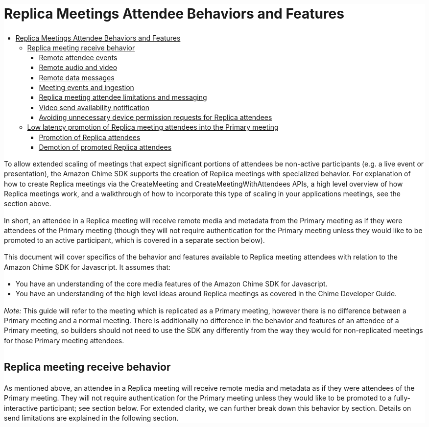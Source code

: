 # Replica Meetings Attendee Behaviors and Features

- [Replica Meetings Attendee Behaviors and Features](#replica-meetings-attendee-behaviors-and-features)
  - [Replica meeting receive behavior](#replica-meeting-receive-behavior)
    - [Remote attendee events](#remote-attendee-events)
    - [Remote audio and video](#remote-audio-and-video)
    - [Remote data messages](#remote-data-messages)
    - [Meeting events and ingestion](#meeting-events-and-ingestion)
    - [Replica meeting attendee limitations and messaging](#replica-meeting-attendee-limitations-and-messaging)
    - [Video send availability notification](#video-send-availability-notification)
    - [Avoiding unnecessary device permission requests for Replica attendees](#avoiding-unnecessary-device-permission-requests-for-replica-attendees)
  - [Low latency promotion of Replica meeting attendees into the Primary meeting](#low-latency-promotion-of-replica-meeting-attendees-into-the-primary-meeting)
    - [Promotion of Replica attendees](#promotion-of-replica-attendees)
    - [Demotion of promoted Replica attendees](#demotion-of-promoted-replica-attendees)


To allow extended scaling of meetings that expect significant portions of attendees be non-active participants (e.g. a live event or presentation), the Amazon Chime SDK supports the creation of Replica meetings with specialized behavior. For explanation of how to create Replica meetings via the CreateMeeting and CreateMeetingWithAttendees APIs, a high level overview of how Replica meetings work, and a walkthrough of how to incorporate this type of scaling in your applications meetings, see the section above.

In short, an attendee in a Replica meeting will receive remote media and metadata from the Primary meeting as if they were attendees of the Primary meeting (though they will not require authentication for the Primary meeting unless they would like to be promoted to an active participant, which is covered in a separate section below).

This document will cover specifics of the behavior and features available to Replica meeting attendees with relation to the Amazon Chime SDK for Javascript. It assumes that:

* You have an understanding of the core media features of the Amazon Chime SDK for Javascript.
* You have an understanding of the high level ideas around Replica meetings as covered in the [Chime Developer Guide](https://docs.aws.amazon.com/chime-sdk/latest/dg/media-replication.html).

*Note:* This guide will refer to the meeting which is replicated as a Primary meeting, however there is no difference between a Primary meeting and a normal meeting. There is additionally no difference in the behavior and features of an attendee of a Primary meeting, so builders should not need to use the SDK any differently from the way they would for non-replicated meetings for those Primary meeting attendees.

## Replica meeting receive behavior

As mentioned above, an attendee in a Replica meeting will receive remote media and metadata as if they were attendees of the Primary meeting. They will not require authentication for the Primary meeting unless they would like to be promoted to a fully-interactive participant; see section below. For extended clarity, we can further break down this behavior by section. Details on send limitations are explained in the following section.
